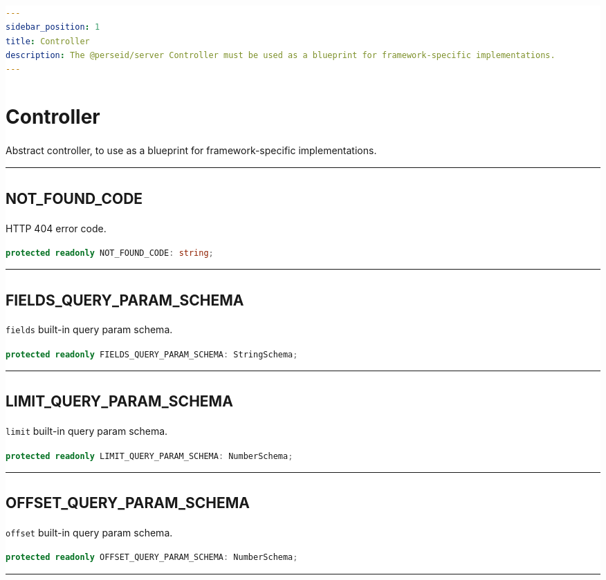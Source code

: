 ```yaml
---
sidebar_position: 1
title: Controller
description: The @perseid/server Controller must be used as a blueprint for framework-specific implementations.
---
```


# Controller

Abstract controller, to use as a blueprint for framework-specific implementations.

---

## NOT_FOUND_CODE

HTTP 404 error code.

```typescript
protected readonly NOT_FOUND_CODE: string;
```

---

## FIELDS_QUERY_PARAM_SCHEMA

`fields` built-in query param schema.

```typescript
protected readonly FIELDS_QUERY_PARAM_SCHEMA: StringSchema;
```

---

## LIMIT_QUERY_PARAM_SCHEMA

`limit` built-in query param schema.

```typescript
protected readonly LIMIT_QUERY_PARAM_SCHEMA: NumberSchema;
```

---

## OFFSET_QUERY_PARAM_SCHEMA

`offset` built-in query param schema.

```typescript
protected readonly OFFSET_QUERY_PARAM_SCHEMA: NumberSchema;
```

---
